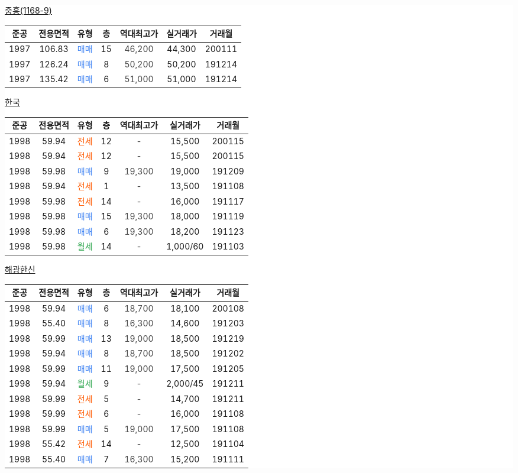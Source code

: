 
[중흥(1168-9)](https://search.naver.com/search.naver?query=%EA%B4%91%EC%A3%BC%EA%B4%91%EC%97%AD%EC%8B%9C+%EC%84%9C%EA%B5%AC+%EC%B9%98%ED%8F%89%EB%8F%99+%EC%A4%91%ED%9D%A5%281168-9%29)

|준공|전용면적|유형|층|역대최고가|실거래가|거래월|
|:---:|:---:|:---:|:---:|:---:|:---:|:---:|
|1997|106.83|<span style="color:#4285f3">매매</span>|15|<span style="color:#444444">46,200</span>|44,300|200111|
|1997|126.24|<span style="color:#4285f3">매매</span>|8|<span style="color:#444444">50,200</span>|50,200|191214|
|1997|135.42|<span style="color:#4285f3">매매</span>|6|<span style="color:#444444">51,000</span>|51,000|191214|

[한국](https://search.naver.com/search.naver?query=%EA%B4%91%EC%A3%BC%EA%B4%91%EC%97%AD%EC%8B%9C+%EC%84%9C%EA%B5%AC+%EC%B9%98%ED%8F%89%EB%8F%99+%ED%95%9C%EA%B5%AD)

|준공|전용면적|유형|층|역대최고가|실거래가|거래월|
|:---:|:---:|:---:|:---:|:---:|:---:|:---:|
|1998|59.94|<span style="color:#ff5a00">전세</span>|12|<span style="color:#444444">-</span>|15,500|200115|
|1998|59.94|<span style="color:#ff5a00">전세</span>|12|<span style="color:#444444">-</span>|15,500|200115|
|1998|59.98|<span style="color:#4285f3">매매</span>|9|<span style="color:#444444">19,300</span>|19,000|191209|
|1998|59.94|<span style="color:#ff5a00">전세</span>|1|<span style="color:#444444">-</span>|13,500|191108|
|1998|59.98|<span style="color:#ff5a00">전세</span>|14|<span style="color:#444444">-</span>|16,000|191117|
|1998|59.98|<span style="color:#4285f3">매매</span>|15|<span style="color:#444444">19,300</span>|18,000|191119|
|1998|59.98|<span style="color:#4285f3">매매</span>|6|<span style="color:#444444">19,300</span>|18,200|191123|
|1998|59.98|<span style="color:#34a853">월세</span>|14|<span style="color:#444444">-</span>|1,000/60|191103|

[해광한신](https://search.naver.com/search.naver?query=%EA%B4%91%EC%A3%BC%EA%B4%91%EC%97%AD%EC%8B%9C+%EC%84%9C%EA%B5%AC+%EC%B9%98%ED%8F%89%EB%8F%99+%ED%95%B4%EA%B4%91%ED%95%9C%EC%8B%A0)

|준공|전용면적|유형|층|역대최고가|실거래가|거래월|
|:---:|:---:|:---:|:---:|:---:|:---:|:---:|
|1998|59.94|<span style="color:#4285f3">매매</span>|6|<span style="color:#444444">18,700</span>|18,100|200108|
|1998|55.40|<span style="color:#4285f3">매매</span>|8|<span style="color:#444444">16,300</span>|14,600|191203|
|1998|59.99|<span style="color:#4285f3">매매</span>|13|<span style="color:#444444">19,000</span>|18,500|191219|
|1998|59.94|<span style="color:#4285f3">매매</span>|8|<span style="color:#444444">18,700</span>|18,500|191202|
|1998|59.99|<span style="color:#4285f3">매매</span>|11|<span style="color:#444444">19,000</span>|17,500|191205|
|1998|59.94|<span style="color:#34a853">월세</span>|9|<span style="color:#444444">-</span>|2,000/45|191211|
|1998|59.99|<span style="color:#ff5a00">전세</span>|5|<span style="color:#444444">-</span>|14,700|191211|
|1998|59.99|<span style="color:#ff5a00">전세</span>|6|<span style="color:#444444">-</span>|16,000|191108|
|1998|59.99|<span style="color:#4285f3">매매</span>|5|<span style="color:#444444">19,000</span>|17,500|191108|
|1998|55.42|<span style="color:#ff5a00">전세</span>|14|<span style="color:#444444">-</span>|12,500|191104|
|1998|55.40|<span style="color:#4285f3">매매</span>|7|<span style="color:#444444">16,300</span>|15,200|191111|
